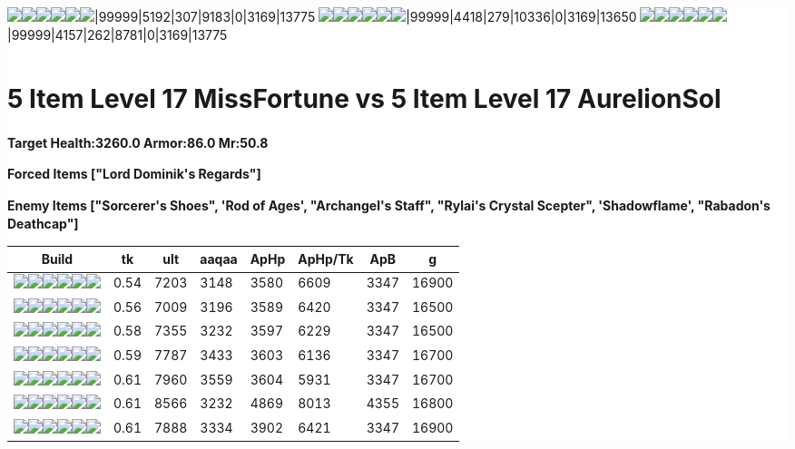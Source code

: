 ![](/item/3153.png)![](/item/3072.png)![](/item/6691.png)![](/item/3036.png)![](/item/1001.png)![](/item/1037.png)|99999|5192|307|9183|0|3169|13775
![](/item/3153.png)![](/item/3072.png)![](/item/6691.png)![](/item/3074.png)![](/item/1001.png)![](/item/1036.png)|99999|4418|279|10336|0|3169|13650
![](/item/3153.png)![](/item/3072.png)![](/item/3026.png)![](/item/6691.png)![](/item/1001.png)![](/item/1037.png)|99999|4157|262|8781|0|3169|13775




























































# 5 Item Level 17 MissFortune vs 5 Item Level 17 AurelionSol

**Target Health:3260.0 Armor:86.0 Mr:50.8**


**Forced Items ["Lord Dominik's Regards"]**


**Enemy Items ["Sorcerer's Shoes", 'Rod of Ages', "Archangel's Staff", "Rylai's Crystal Scepter", 'Shadowflame', "Rabadon's Deathcap"]**




Build | tk | ult | aaqaa |ApHp | ApHp/Tk | ApB | g
-|-|-|-|-|-|-|-
![](/item/3153.png)![](/item/3142.png)![](/item/3036.png)![](/item/6676.png)![](/item/3115.png)![](/item/1038.png)|0.54|7203|3148|3580|6609|3347|16900
![](/item/3153.png)![](/item/3142.png)![](/item/3036.png)![](/item/6676.png)![](/item/3085.png)![](/item/1038.png)|0.56|7009|3196|3589|6420|3347|16500
![](/item/3153.png)![](/item/3142.png)![](/item/3036.png)![](/item/6676.png)![](/item/3046.png)![](/item/1038.png)|0.58|7355|3232|3597|6229|3347|16500
![](/item/3153.png)![](/item/3142.png)![](/item/3036.png)![](/item/3087.png)![](/item/6676.png)![](/item/1038.png)|0.59|7787|3433|3603|6136|3347|16700
![](/item/3153.png)![](/item/3142.png)![](/item/3036.png)![](/item/3095.png)![](/item/6676.png)![](/item/1038.png)|0.61|7960|3559|3604|5931|3347|16700
![](/item/3091.png)![](/item/3142.png)![](/item/3072.png)![](/item/3036.png)![](/item/6676.png)![](/item/1038.png)|0.61|8566|3232|4869|8013|4355|16800
![](/item/3153.png)![](/item/3142.png)![](/item/3036.png)![](/item/3095.png)![](/item/3072.png)![](/item/1038.png)|0.61|7888|3334|3902|6421|3347|16900